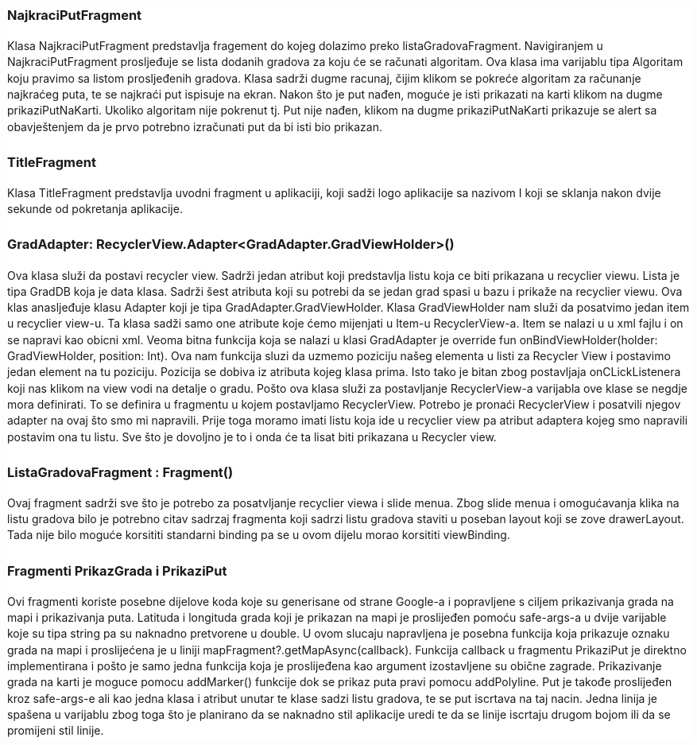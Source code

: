  
### NajkraciPutFragment
Klasa NajkraciPutFragment predstavlja fragement do kojeg dolazimo preko listaGradovaFragment. Navigiranjem u NajkraciPutFragment prosljeđuje se lista dodanih gradova za koju će se računati algoritam. Ova klasa ima varijablu tipa Algoritam koju pravimo sa listom prosljeđenih gradova. Klasa sadrži dugme racunaj, čijim klikom se pokreće algoritam za računanje najkraćeg puta, te se najkraći put ispisuje na ekran. Nakon što je put nađen, moguće je isti prikazati na karti klikom na dugme prikaziPutNaKarti. Ukoliko algoritam nije pokrenut tj. Put nije nađen, klikom na dugme prikaziPutNaKarti prikazuje se alert sa obavještenjem da je prvo potrebno izračunati put da bi isti bio prikazan.  
 
 
### TitleFragment
Klasa TitleFragment predstavlja uvodni fragment u aplikaciji, koji sadži logo aplikacije sa nazivom I koji se sklanja nakon dvije sekunde od pokretanja aplikacije.  

### GradAdapter: RecyclerView.Adapter<GradAdapter.GradViewHolder>() 
Ova klasa služi da postavi recycler view. Sadrži jedan atribut koji predstavlja listu koja ce biti prikazana u recyclier viewu. Lista je tipa GradDB koja je data klasa. Sadrži šest atributa koji su potrebi da se jedan grad spasi u bazu i prikaže na recyclier viewu. Ova klas anasljeđuje klasu Adapter  koji je tipa GradAdapter.GradViewHolder. Klasa GradViewHolder nam služi da posatvimo jedan item u recyclier view-u. Ta klasa sadži samo one atribute koje ćemo mijenjati u Item-u RecyclerView-a. Item se nalazi u u xml fajlu i on se napravi kao obicni xml. 
Veoma bitna funkcija koja se nalazi u klasi GradAdapter je override fun onBindViewHolder(holder: GradViewHolder, position: Int).  Ova nam funkcija sluzi da uzmemo poziciju našeg elementa u listi za Recycler View i postavimo jedan element na tu poziciju. Pozicija se dobiva iz atributa kojeg klasa prima. Isto tako je bitan zbog postavljaja onCLickListenera koji nas klikom na view vodi na detalje o gradu.
Pošto ova klasa služi za postavljanje RecyclerView-a varijabla ove klase se negdje mora definirati. To se definira u fragmentu u kojem postavljamo RecyclerView. Potrebo je pronaći RecyclerView i posatvili njegov adapter na ovaj što smo mi napravili. Prije toga moramo imati listu koja ide u recyclier view pa atribut adaptera kojeg smo napravili postavim ona tu listu. Sve što je dovoljno je to i onda će ta lisat biti prikazana u Recycler view.  
 
### ListaGradovaFragment : Fragment()
Ovaj fragment sadrži sve što je potrebo za posatvljanje recyclier viewa i slide menua. Zbog slide menua i omogućavanja klika na listu gradova bilo je potrebno citav sadrzaj fragmenta koji sadrzi listu gradova staviti u poseban layout koji se zove drawerLayout. Tada nije bilo moguće korsititi standarni binding pa se u ovom dijelu morao korsititi viewBinding.
 
### Fragmenti PrikazGrada i PrikaziPut 
Ovi fragmenti koriste posebne dijelove koda koje su generisane od strane Google-a i popravljene s ciljem prikazivanja grada na mapi i prikazivanja puta. Latituda i longituda grada koji je prikazan na mapi je proslijeđen pomoću safe-args-a u dvije varijable koje su tipa string pa su naknadno pretvorene u double. U ovom slucaju napravljena je posebna funkcija koja prikazuje oznaku grada na mapi i proslijećena je u liniji  mapFragment?.getMapAsync(callback). Funkcija callback u fragmentu PrikaziPut je direktno implementirana i pošto je samo jedna funkcija koja je proslijeđena kao argument izostavljene su obične zagrade. Prikazivanje grada na karti je moguce pomocu addMarker() funkcije dok se prikaz puta pravi pomocu addPolyline. Put je takođe proslijeđen kroz safe-args-e ali kao jedna klasa i atribut unutar te klase sadzi listu gradova, te se put iscrtava na taj nacin. Jedna linija je spašena u varijablu zbog toga što je planirano da se naknadno stil aplikacije uredi te da se linije iscrtaju drugom bojom ili da se promijeni stil linije.   
 